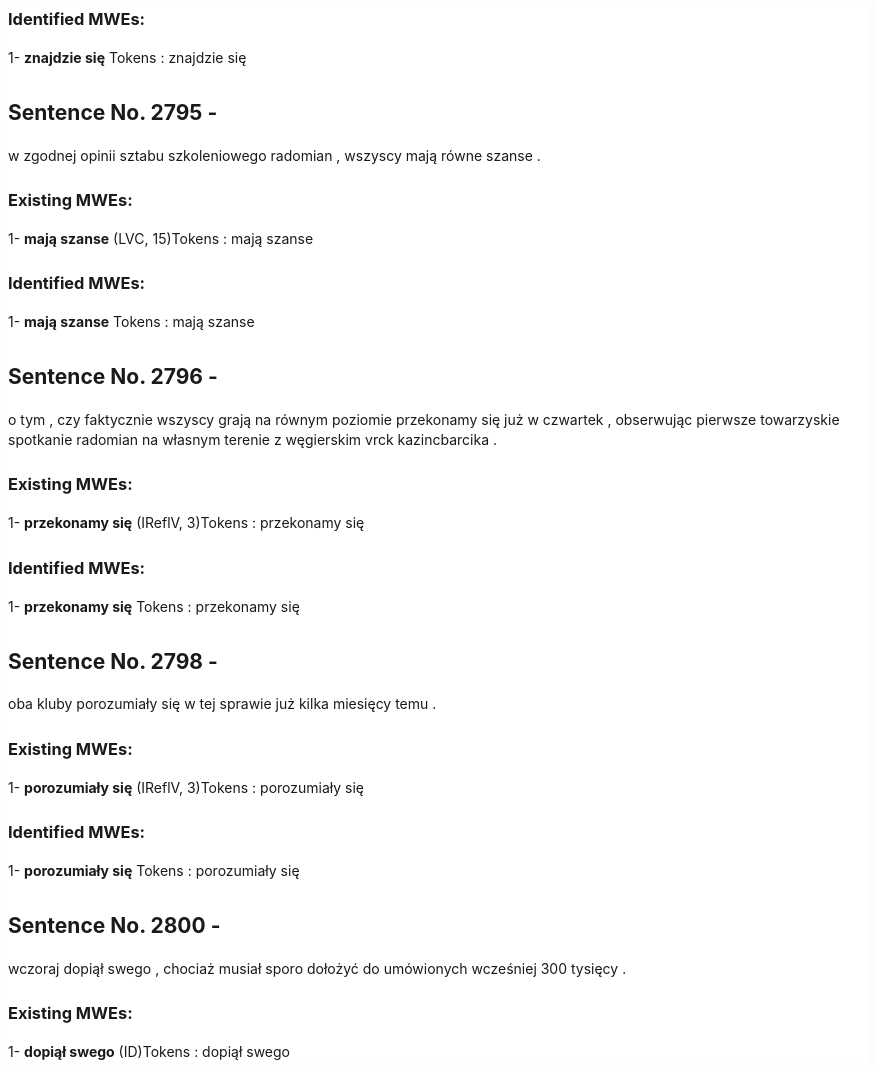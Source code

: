 ### Identified MWEs: 
1- **znajdzie się** Tokens : 
znajdzie
się

## Sentence No. 2795 - 
w zgodnej opinii sztabu szkoleniowego radomian , wszyscy mają równe szanse . 
### Existing MWEs: 
1- **mają szanse** (LVC, 15)Tokens : 
mają
szanse

### Identified MWEs: 
1- **mają szanse** Tokens : 
mają
szanse

## Sentence No. 2796 - 
o tym , czy faktycznie wszyscy grają na równym poziomie przekonamy się już w czwartek , obserwując pierwsze towarzyskie spotkanie radomian na własnym terenie z węgierskim vrck kazincbarcika . 
### Existing MWEs: 
1- **przekonamy się** (IReflV, 3)Tokens : 
przekonamy
się

### Identified MWEs: 
1- **przekonamy się** Tokens : 
przekonamy
się

## Sentence No. 2798 - 
oba kluby porozumiały się w tej sprawie już kilka miesięcy temu . 
### Existing MWEs: 
1- **porozumiały się** (IReflV, 3)Tokens : 
porozumiały
się

### Identified MWEs: 
1- **porozumiały się** Tokens : 
porozumiały
się

## Sentence No. 2800 - 
wczoraj dopiął swego , chociaż musiał sporo dołożyć do umówionych wcześniej 300 tysięcy . 
### Existing MWEs: 
1- **dopiął swego** (ID)Tokens : 
dopiął
swego
